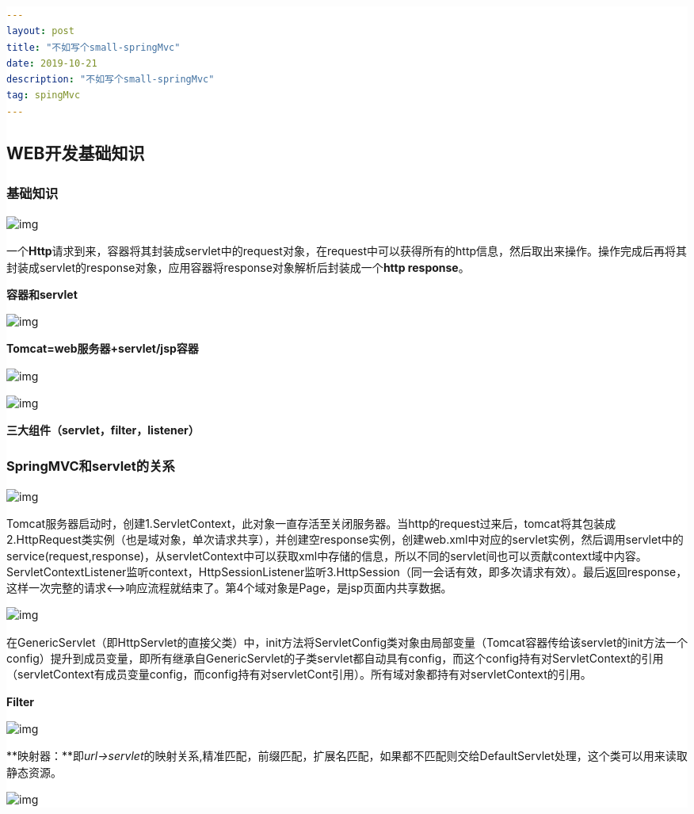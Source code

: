 ```yaml
---
layout: post    
title: "不如写个small-springMvc"   
date: 2019-10-21    
description: "不如写个small-springMvc"
tag: spingMvc  
---
```


## WEB开发基础知识

### 基础知识

![img](https://pic1.zhimg.com/80/v2-1cb5b57ffab54838ad59983a8adbcdc8_hd.jpg)

一个**Http**请求到来，容器将其封装成servlet中的request对象，在request中可以获得所有的http信息，然后取出来操作。操作完成后再将其封装成servlet的response对象，应用容器将response对象解析后封装成一个**http response**。

**容器和servlet**

![img](https://pic2.zhimg.com/80/3fdb2abf692cb5edb833e139504ede39_hd.jpg)

**Tomcat=web服务器+servlet/jsp容器**

![img](https://pic4.zhimg.com/80/v2-c1761ba4e406196374fb7734966e8f97_hd.jpg)

![img](https://pic2.zhimg.com/80/v2-d8b75829a65958c65d50781155ae80a1_hd.jpg)

**三大组件（servlet，filter，listener）**

### SpringMVC和servlet的关系

![img](https://pic2.zhimg.com/80/v2-40ed984999cab23bc4e9e17a39e84839_hd.jpg)

Tomcat服务器启动时，创建1.ServletContext，此对象一直存活至关闭服务器。当http的request过来后，tomcat将其包装成2.HttpRequest类实例（也是域对象，单次请求共享），并创建空response实例，创建web.xml中对应的servlet实例，然后调用servlet中的service(request,response)，从servletContext中可以获取xml中存储的信息，所以不同的servlet间也可以贡献context域中内容。ServletContextListener监听context，HttpSessionListener监听3.HttpSession（同一会话有效，即多次请求有效）。最后返回response，这样一次完整的请求<—>响应流程就结束了。第4个域对象是Page，是jsp页面内共享数据。

![img](https://pic4.zhimg.com/v2-2530b17c1ee7e94bbcce7ca472d6a667_r.jpg)

在GenericServlet（即HttpServlet的直接父类）中，init方法将ServletConfig类对象由局部变量（Tomcat容器传给该servlet的init方法一个config）提升到成员变量，即所有继承自GenericServlet的子类servlet都自动具有config，而这个config持有对ServletContext的引用（servletContext有成员变量config，而config持有对servletCont引用）。所有域对象都持有对servletContext的引用。

**Filter**

![img](https://pic2.zhimg.com/80/v2-b8dfca0f5a4895bce75c2ce6b6f0c725_hd.jpg)

**映射器：**即<em>url->servlet</em>的映射关系,精准匹配，前缀匹配，扩展名匹配，如果都不匹配则交给DefaultServlet处理，这个类可以用来读取静态资源。

![img](https://pic1.zhimg.com/80/v2-42c3d43b3b7dd56851d1018d2186d1f0_hd.jpg)
